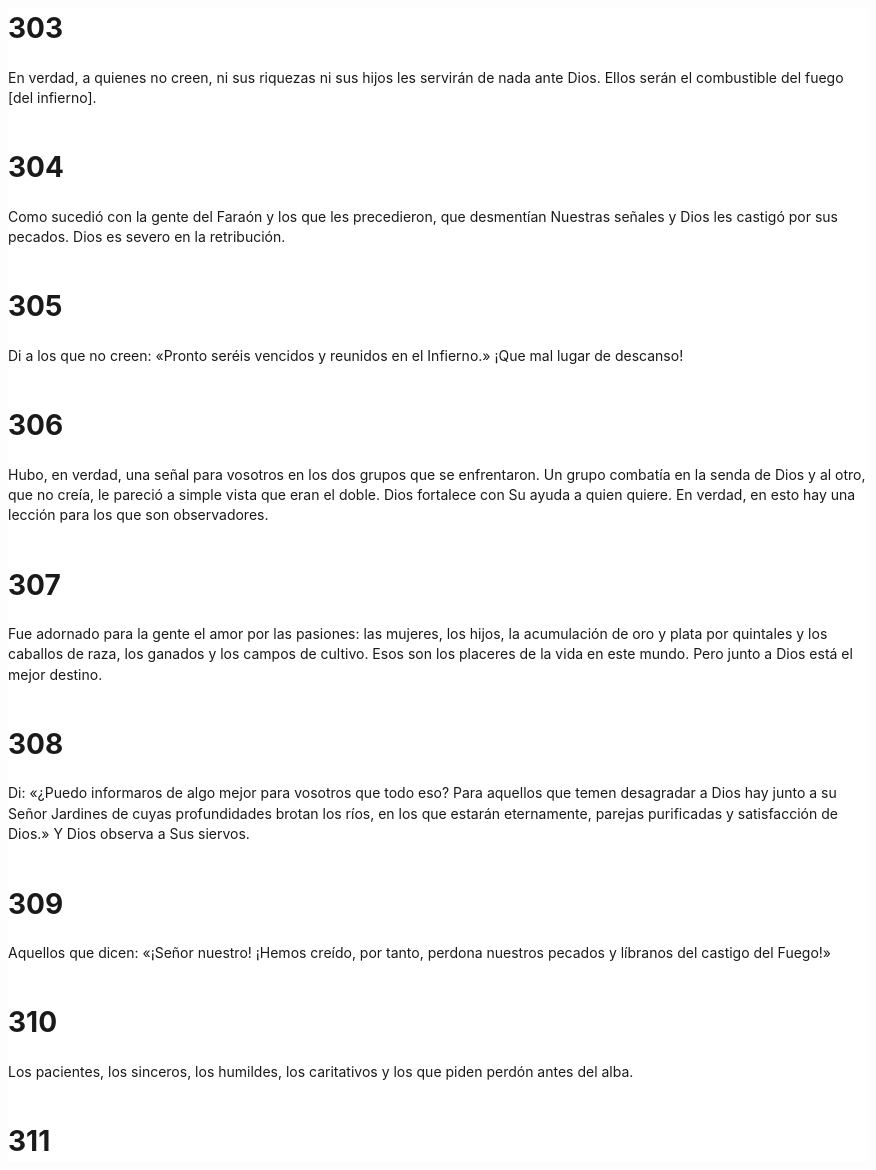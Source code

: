 # 303

En verdad, a quienes no creen, ni sus riquezas ni sus hijos les servirán de nada ante Dios. Ellos serán el combustible del fuego [del infierno].

# 304

Como sucedió con la gente del Faraón y los que les precedieron, que desmentían Nuestras señales y Dios les castigó por sus pecados. Dios es severo en la retribución.

# 305

Di a los que no creen: «Pronto seréis vencidos y reunidos en el Infierno.» ¡Que mal lugar de descanso!

# 306

Hubo, en verdad, una señal para vosotros en los dos grupos que se enfrentaron. Un grupo combatía en la senda de Dios y al otro, que no creía, le pareció a simple vista que eran el doble. Dios fortalece con Su ayuda a quien quiere. En verdad, en esto hay una lección para los que son observadores.

# 307

Fue adornado para la gente el amor por las pasiones: las mujeres, los hijos, la acumulación de oro y plata por quintales y los caballos de raza, los ganados y los campos de cultivo. Esos son los placeres de la vida en este mundo. Pero junto a Dios está el mejor destino.

# 308

Di: «¿Puedo informaros de algo mejor para vosotros que todo eso? Para aquellos que temen desagradar a Dios hay junto a su Señor Jardines de cuyas profundidades brotan los ríos, en los que estarán eternamente, parejas purificadas y satisfacción de Dios.» Y Dios observa a Sus siervos.

# 309

Aquellos que dicen: «¡Señor nuestro! ¡Hemos creído, por tanto, perdona nuestros pecados y líbranos del castigo del Fuego!»

# 310

Los pacientes, los sinceros, los humildes, los caritativos y los que piden perdón antes del alba.

# 311
